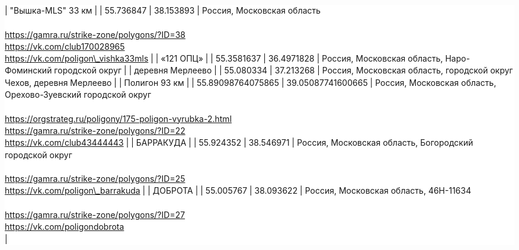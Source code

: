 | "Вышка-MLS" 33 км                                    |                                              | 55.736847          | 38.153893                                                                                                                                                                                                                        | Россия, Московская область<br><br>https://gamra.ru/strike-zone/polygons/?ID=38<br>https://vk.com/club170028965<br>https://vk.com/poligon\_vishka33mls                                                                                                                                                                                                                                                                                                                                                                                                                 |
| «121 ОПЦ»                                            |                                              | 55.3581637         | 36.4971828                                                                                                                                                                                                                       | Россия, Московская область, Наро-Фоминский городской округ                                                                                                                                                                                                                                                                                                                                                                                                                                                                                                            |
| деревня Мерлеево                                     |                                              | 55.080334          | 37.213268                                                                                                                                                                                                                        | Россия, Московская область, городской округ Чехов, деревня Мерлеево                                                                                                                                                                                                                                                                                                                                                                                                                                                                                                   |
| Полигон 93 км                                        |                                              | 55.89098764075865  | 39.05087741600665                                                                                                                                                                                                                | Россия, Московская область, Орехово-Зуевский городской округ<br><br>https://orgstrateg.ru/poligony/175-poligon-vyrubka-2.html<br>https://gamra.ru/strike-zone/polygons/?ID=22<br>https://vk.com/club43444443                                                                                                                                                                                                                                                                                                                                                          |
| БАРРАКУДА                                            |                                              | 55.924352          | 38.546971                                                                                                                                                                                                                        | Россия, Московская область, Богородский городской округ<br><br>https://gamra.ru/strike-zone/polygons/?ID=25<br>https://vk.com/poligon\_barrakuda                                                                                                                                                                                                                                                                                                                                                                                                                      |
| ДОБРОТА                                              |                                              | 55.005767          | 38.093622                                                                                                                                                                                                                        | Россия, Московская область, 46Н-11634<br><br>https://gamra.ru/strike-zone/polygons/?ID=27<br>https://vk.com/poligondobrota<br>                                                                                                                                                                                                                                                                                                                                                                                                                                        |